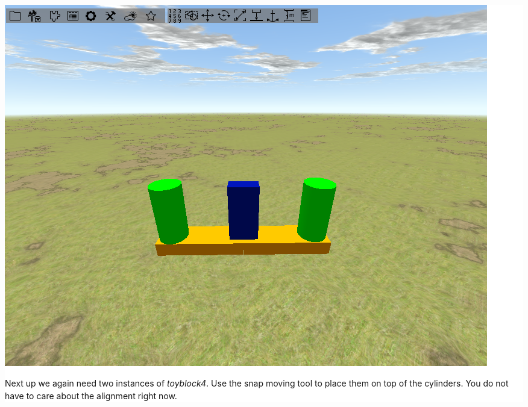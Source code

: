 ![Middle block placed](figures/middle.png)

Next up we again need two instances of _toyblock4_.
Use the snap moving tool to place them on top of the cylinders.
You do not have to care about the alignment right now.
